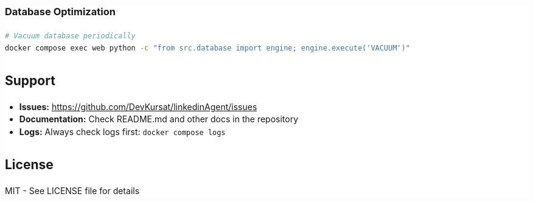 ### Database Optimization

```bash
# Vacuum database periodically
docker compose exec web python -c "from src.database import engine; engine.execute('VACUUM')"
```

## Support

- **Issues:** https://github.com/DevKursat/linkedinAgent/issues
- **Documentation:** Check README.md and other docs in the repository
- **Logs:** Always check logs first: `docker compose logs`

## License

MIT - See LICENSE file for details
